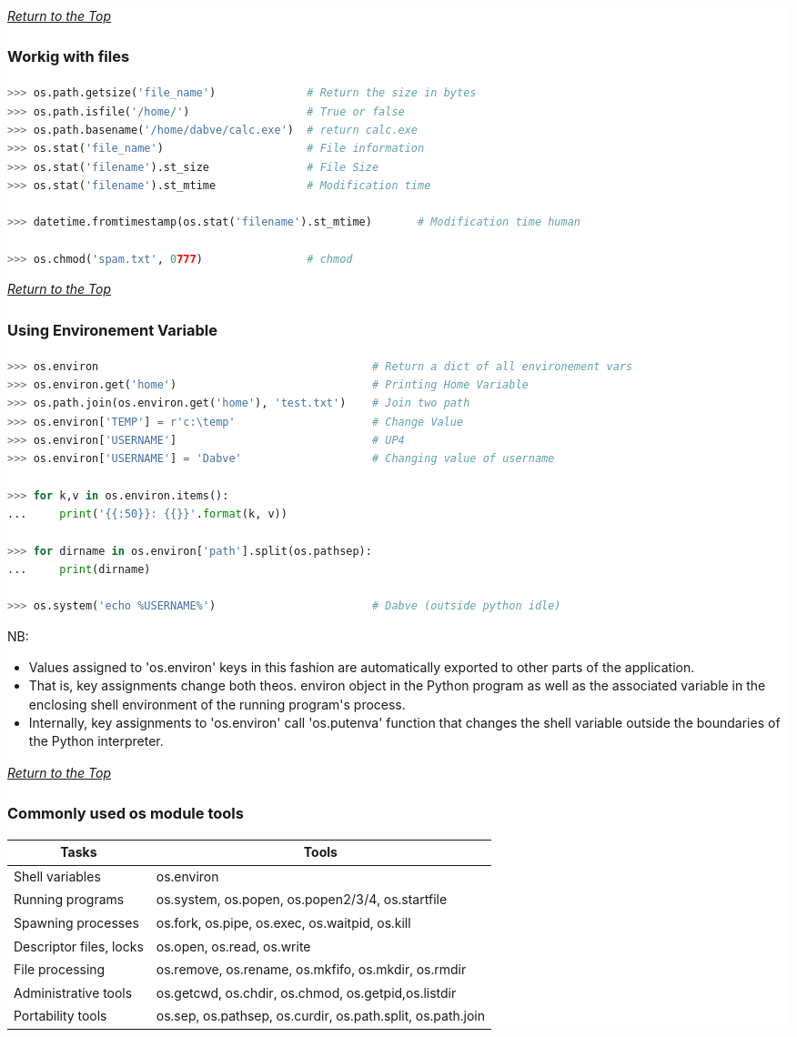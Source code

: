 [*Return to the Top*](#table-of-content)

### Workig with files

```python
>>> os.path.getsize('file_name')              # Return the size in bytes
>>> os.path.isfile('/home/')                  # True or false
>>> os.path.basename('/home/dabve/calc.exe')  # return calc.exe
>>> os.stat('file_name')                      # File information
>>> os.stat('filename').st_size               # File Size
>>> os.stat('filename').st_mtime              # Modification time

>>> datetime.fromtimestamp(os.stat('filename').st_mtime)       # Modification time human

>>> os.chmod('spam.txt', 0777)                # chmod
```

[*Return to the Top*](#table-of-content)

### Using Environement Variable

```python
>>> os.environ                                          # Return a dict of all environement vars
>>> os.environ.get('home')                              # Printing Home Variable
>>> os.path.join(os.environ.get('home'), 'test.txt')    # Join two path
>>> os.environ['TEMP'] = r'c:\temp'                     # Change Value
>>> os.environ['USERNAME']                              # UP4
>>> os.environ['USERNAME'] = 'Dabve'                    # Changing value of username

>>> for k,v in os.environ.items():
...     print('{{:50}}: {{}}'.format(k, v))

>>> for dirname in os.environ['path'].split(os.pathsep):
...     print(dirname)

>>> os.system('echo %USERNAME%')                        # Dabve (outside python idle)
```

NB:

- Values assigned to 'os.environ' keys in this fashion are automatically exported to other parts of the application.
- That is, key assignments change both theos. environ object in the Python program as well as the associated variable
  in the enclosing shell environment of the running program's process.
- Internally, key assignments to 'os.environ' call 'os.putenva' function that changes the shell variable outside the
  boundaries of the Python interpreter.

[*Return to the Top*](#table-of-content)

### Commonly used os module tools

| Tasks                   | Tools
|-------------------------|---------------------------------------------------------------------
| Shell variables         | os.environ
| Running programs        | os.system, os.popen, os.popen2/3/4, os.startfile
| Spawning processes      | os.fork, os.pipe, os.exec, os.waitpid, os.kill
| Descriptor files, locks | os.open, os.read, os.write
| File processing         | os.remove, os.rename, os.mkfifo, os.mkdir, os.rmdir
| Administrative tools    | os.getcwd, os.chdir, os.chmod, os.getpid,os.listdir
| Portability tools       | os.sep, os.pathsep, os.curdir, os.path.split, os.path.join